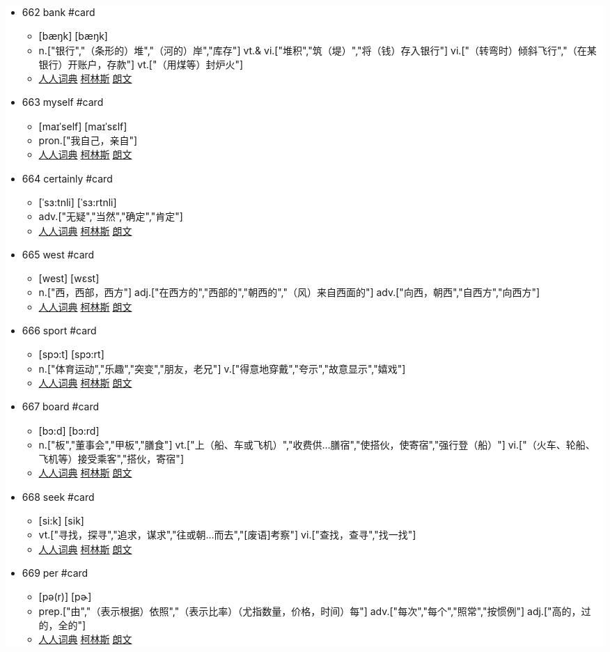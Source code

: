 
- 662 bank #card
  - [bæŋk]  [bæŋk]
  - n.["银行","（条形的）堆","（河的）岸","库存"]  vt.& vi.["堆积","筑（堤）","将（钱）存入银行"]  vi.["（转弯时）倾斜飞行","（在某银行）开账户，存款"]  vt.["（用煤等）封炉火"]
  - [人人词典](https://www.91dict.com/words?w=bank) [柯林斯](https://www.collinsdictionary.com/zh/dictionary/english/bank) [朗文](https://www.ldoceonline.com/dictionary/bank)
  

- 663 myself #card
  - [maɪˈself]  [maɪˈsɛlf]
  - pron.["我自己，亲自"]
  - [人人词典](https://www.91dict.com/words?w=myself) [柯林斯](https://www.collinsdictionary.com/zh/dictionary/english/myself) [朗文](https://www.ldoceonline.com/dictionary/myself)
  

- 664 certainly #card
  - [ˈsɜ:tnli]  [ˈsɜ:rtnli]
  - adv.["无疑","当然","确定","肯定"]
  - [人人词典](https://www.91dict.com/words?w=certainly) [柯林斯](https://www.collinsdictionary.com/zh/dictionary/english/certainly) [朗文](https://www.ldoceonline.com/dictionary/certainly)
  

- 665 west #card
  - [west]  [wɛst]
  - n.["西，西部，西方"]  adj.["在西方的","西部的","朝西的","（风）来自西面的"]  adv.["向西，朝西","自西方","向西方"]
  - [人人词典](https://www.91dict.com/words?w=west) [柯林斯](https://www.collinsdictionary.com/zh/dictionary/english/west) [朗文](https://www.ldoceonline.com/dictionary/west)
  

- 666 sport #card
  - [spɔ:t]  [spɔ:rt]
  - n.["体育运动","乐趣","突变","朋友，老兄"]  v.["得意地穿戴","夸示","故意显示","嬉戏"]
  - [人人词典](https://www.91dict.com/words?w=sport) [柯林斯](https://www.collinsdictionary.com/zh/dictionary/english/sport) [朗文](https://www.ldoceonline.com/dictionary/sport)
  

- 667 board #card
  - [bɔ:d]  [bɔ:rd]
  - n.["板","董事会","甲板","膳食"]  vt.["上（船、车或飞机）","收费供…膳宿","使搭伙，使寄宿","强行登（船）"]  vi.["（火车、轮船、飞机等）接受乘客","搭伙，寄宿"]
  - [人人词典](https://www.91dict.com/words?w=board) [柯林斯](https://www.collinsdictionary.com/zh/dictionary/english/board) [朗文](https://www.ldoceonline.com/dictionary/board)
  

- 668 seek #card
  - [si:k]  [sik]
  - vt.["寻找，探寻","追求，谋求","往或朝…而去","[废语]考察"]  vi.["查找，查寻","找一找"]
  - [人人词典](https://www.91dict.com/words?w=seek) [柯林斯](https://www.collinsdictionary.com/zh/dictionary/english/seek) [朗文](https://www.ldoceonline.com/dictionary/seek)
  

- 669 per #card
  - [pə(r)]  [pɚ]
  - prep.["由","（表示根据）依照","（表示比率）（尤指数量，价格，时间）每"]  adv.["每次","每个","照常","按惯例"]  adj.["高的，过的，全的"]
  - [人人词典](https://www.91dict.com/words?w=per) [柯林斯](https://www.collinsdictionary.com/zh/dictionary/english/per) [朗文](https://www.ldoceonline.com/dictionary/per)
  